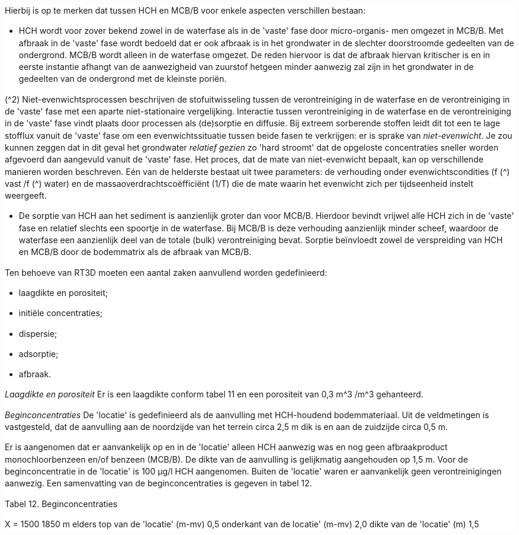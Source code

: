 Hierbij is op te merken dat tussen HCH en MCB/B voor enkele aspecten verschillen bestaan: 

- HCH wordt voor zover bekend zowel in de waterfase als in de 'vaste' fase door micro-organis-     men omgezet in MCB/B. Met afbraak in de 'vaste' fase wordt bedoeld dat er ook afbraak is in     het grondwater in de slechter doorstroomde gedeelten van de ondergrond. MCB/B wordt     alleen in de waterfase omgezet. De reden hiervoor is dat de afbraak hiervan kritischer is en in     eerste instantie afhangt van de aanwezigheid van zuurstof hetgeen minder aanwezig zal zijn     in het grondwater in de gedeelten van de ondergrond met de kleinste poriën. 

(^2) Niet-evenwichtsprocessen beschrijven de stofuitwisseling tussen de verontreiniging in de waterfase en de verontreiniging in de 'vaste' fase met een aparte niet-stationaire vergelijking. Interactie tussen verontreiniging in de waterfase en de verontreiniging in de 'vaste' fase vindt plaats door processen als (de)sorptie en diffusie. Bij extreem sorberende stoffen leidt dit tot een te lage stofflux vanuit de 'vaste' fase om een evenwichtssituatie tussen beide fasen te verkrijgen: er is sprake van _niet-evenwicht_. Je zou kunnen zeggen dat in dit geval het grondwater _relatief gezien_ zo 'hard stroomt' dat de opgeloste concentraties sneller worden afgevoerd dan aangevuld vanuit de 'vaste' fase. Het proces, dat de mate van niet-evenwicht bepaalt, kan op verschillende manieren worden beschreven. Eén van de helderste bestaat uit twee parameters: de verhouding onder evenwichtscondities (f (^) vast /f (^) water) en de massaoverdrachtscoëfficiënt (1/T) die de mate waarin het evenwicht zich per tijdseenheid instelt weergeeft. 


- De sorptie van HCH aan het sediment is aanzienlijk groter dan voor MCB/B. Hierdoor bevindt     vrijwel alle HCH zich in de 'vaste' fase en relatief slechts een spoortje in de waterfase. Bij     MCB/B is deze verhouding aanzienlijk minder scheef, waardoor de waterfase een aanzienlijk     deel van de totale (bulk) verontreiniging bevat. Sorptie beïnvloedt zowel de verspreiding van     HCH en MCB/B door de bodemmatrix als de afbraak van MCB/B. 

Ten behoeve van RT3D moeten een aantal zaken aanvullend worden gedefinieerd: 

- laagdikte en porositeit; 

- initiële concentraties; 

- dispersie; 

- adsorptie; 

- afbraak. 

_Laagdikte en porositeit_ Er is een laagdikte conform tabel 11 en een porositeit van 0,3 m^3 /m^3 gehanteerd. 

_Beginconcentraties_ De 'locatie' is gedefinieerd als de aanvulling met HCH-houdend bodemmateriaal. Uit de veldmetingen is vastgesteld, dat de aanvulling aan de noordzijde van het terrein circa 2,5 m dik is en aan de zuidzijde circa 0,5 m. 

Er is aangenomen dat er aanvankelijk op en in de 'locatie' alleen HCH aanwezig was en nog geen afbraakproduct monochloorbenzeen en/of benzeen (MCB/B). De dikte van de aanvulling is gelijkmatig aangehouden op 1,5 m. Voor de beginconcentratie in de 'locatie' is 100 μg/l HCH aangenomen. Buiten de 'locatie' waren er aanvankelijk geen verontreinigingen aanwezig. Een samenvatting van de beginconcentraties is gegeven in tabel 12. 

Tabel 12. Beginconcentraties 

 X = 1500 1850 m elders top van de 'locatie' (m-mv) 0,5 onderkant van de locatie' (m-mv) 2,0 dikte van de 'locatie' (m) 1,5 
